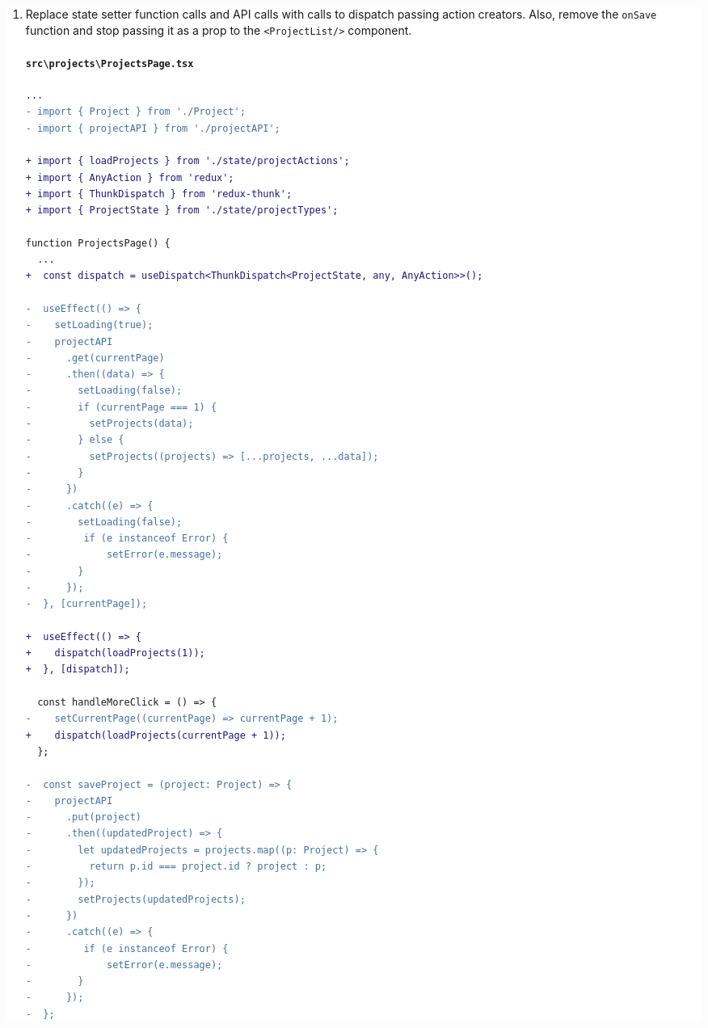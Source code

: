 1. Replace state setter function calls and API calls with calls to dispatch passing action creators. Also, remove the `onSave` function and stop passing it as a prop to the `<ProjectList/>` component.

   #### `src\projects\ProjectsPage.tsx`

   ```diff
   ...
   - import { Project } from './Project';
   - import { projectAPI } from './projectAPI';

   + import { loadProjects } from './state/projectActions';
   + import { AnyAction } from 'redux';
   + import { ThunkDispatch } from 'redux-thunk';
   + import { ProjectState } from './state/projectTypes';

   function ProjectsPage() {
     ...
   +  const dispatch = useDispatch<ThunkDispatch<ProjectState, any, AnyAction>>();

   -  useEffect(() => {
   -    setLoading(true);
   -    projectAPI
   -      .get(currentPage)
   -      .then((data) => {
   -        setLoading(false);
   -        if (currentPage === 1) {
   -          setProjects(data);
   -        } else {
   -          setProjects((projects) => [...projects, ...data]);
   -        }
   -      })
   -      .catch((e) => {
   -        setLoading(false);
   -         if (e instanceof Error) {
   -             setError(e.message);
   -        }
   -      });
   -  }, [currentPage]);

   +  useEffect(() => {
   +    dispatch(loadProjects(1));
   +  }, [dispatch]);

     const handleMoreClick = () => {
   -    setCurrentPage((currentPage) => currentPage + 1);
   +    dispatch(loadProjects(currentPage + 1));
     };

   -  const saveProject = (project: Project) => {
   -    projectAPI
   -      .put(project)
   -      .then((updatedProject) => {
   -        let updatedProjects = projects.map((p: Project) => {
   -          return p.id === project.id ? project : p;
   -        });
   -        setProjects(updatedProjects);
   -      })
   -      .catch((e) => {
   -         if (e instanceof Error) {
   -             setError(e.message);
   -        }
   -      });
   -  };
   ```